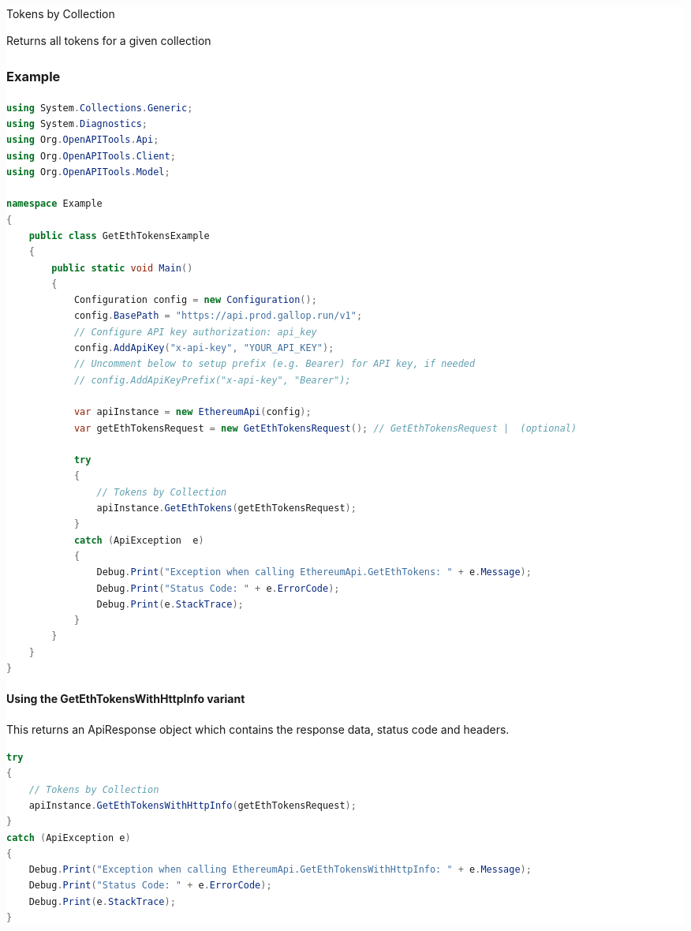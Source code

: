 Tokens by Collection

Returns all tokens for a given collection

### Example
```csharp
using System.Collections.Generic;
using System.Diagnostics;
using Org.OpenAPITools.Api;
using Org.OpenAPITools.Client;
using Org.OpenAPITools.Model;

namespace Example
{
    public class GetEthTokensExample
    {
        public static void Main()
        {
            Configuration config = new Configuration();
            config.BasePath = "https://api.prod.gallop.run/v1";
            // Configure API key authorization: api_key
            config.AddApiKey("x-api-key", "YOUR_API_KEY");
            // Uncomment below to setup prefix (e.g. Bearer) for API key, if needed
            // config.AddApiKeyPrefix("x-api-key", "Bearer");

            var apiInstance = new EthereumApi(config);
            var getEthTokensRequest = new GetEthTokensRequest(); // GetEthTokensRequest |  (optional) 

            try
            {
                // Tokens by Collection
                apiInstance.GetEthTokens(getEthTokensRequest);
            }
            catch (ApiException  e)
            {
                Debug.Print("Exception when calling EthereumApi.GetEthTokens: " + e.Message);
                Debug.Print("Status Code: " + e.ErrorCode);
                Debug.Print(e.StackTrace);
            }
        }
    }
}
```

#### Using the GetEthTokensWithHttpInfo variant
This returns an ApiResponse object which contains the response data, status code and headers.

```csharp
try
{
    // Tokens by Collection
    apiInstance.GetEthTokensWithHttpInfo(getEthTokensRequest);
}
catch (ApiException e)
{
    Debug.Print("Exception when calling EthereumApi.GetEthTokensWithHttpInfo: " + e.Message);
    Debug.Print("Status Code: " + e.ErrorCode);
    Debug.Print(e.StackTrace);
}
```
